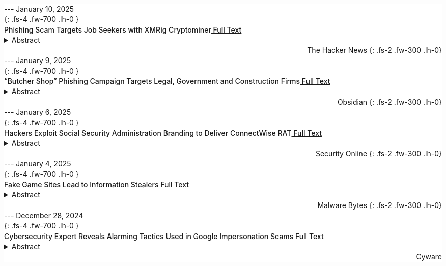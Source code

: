 </div>
---
January 10, 2025 <br>
{: .fs-4 .fw-700 .lh-0  }
<p style="font-weight:500; margin:0px" markdown="1">
Phishing Scam Targets Job Seekers with XMRig Cryptominer<a href="https://thehackernews.com/2025/01/crowdstrike-warns-of-phishing-scam.html?&amp;web_view=true"> Full Text</a>
</p>
<details><summary>Abstract</summary></details>
<div style="text-align: right" markdown="1">
The Hacker News
{: .fs-2 .fw-300 .lh-0}
</div>
---
January 9, 2025 <br>
{: .fs-4 .fw-700 .lh-0  }
<p style="font-weight:500; margin:0px" markdown="1">
“Butcher Shop” Phishing Campaign Targets Legal, Government and Construction Firms<a href="https://www.obsidiansecurity.com/blog/butcher-shop-phishing-campaign-targets-organizations/?&amp;web_view=true"> Full Text</a>
</p>
<details><summary>Abstract</summary></details>
<div style="text-align: right" markdown="1">
Obsidian
{: .fs-2 .fw-300 .lh-0}
</div>
---
January 6, 2025 <br>
{: .fs-4 .fw-700 .lh-0  }
<p style="font-weight:500; margin:0px" markdown="1">
Hackers Exploit Social Security Administration Branding to Deliver ConnectWise RAT<a href="https://securityonline.info/hackers-exploit-social-security-administration-branding-to-deliver-connectwise-rat/?&amp;web_view=true"> Full Text</a>
</p>
<details><summary>Abstract</summary></details>
<div style="text-align: right" markdown="1">
Security Online
{: .fs-2 .fw-300 .lh-0}
</div>
---
January 4, 2025 <br>
{: .fs-4 .fw-700 .lh-0  }
<p style="font-weight:500; margin:0px" markdown="1">
Fake Game Sites Lead to Information Stealers<a href="https://www.malwarebytes.com/blog/news/2025/01/can-you-try-a-game-i-made-fake-game-sites-lead-to-information-stealers?&amp;web_view=true"> Full Text</a>
</p>
<details><summary>Abstract</summary></details>
<div style="text-align: right" markdown="1">
Malware Bytes
{: .fs-2 .fw-300 .lh-0}
</div>
---
December 28, 2024 <br>
{: .fs-4 .fw-700 .lh-0  }
<p style="font-weight:500; margin:0px" markdown="1">
Cybersecurity Expert Reveals Alarming Tactics Used in Google Impersonation Scams<a href="https://securityonline.info/google-impersonation-scams-cybersecurity-expert-reveals-alarming-tactics/?&amp;web_view=true"> Full Text</a>
</p>
<details><summary>Abstract</summary></details>
<div style="text-align: right" markdown="1">
Cyware